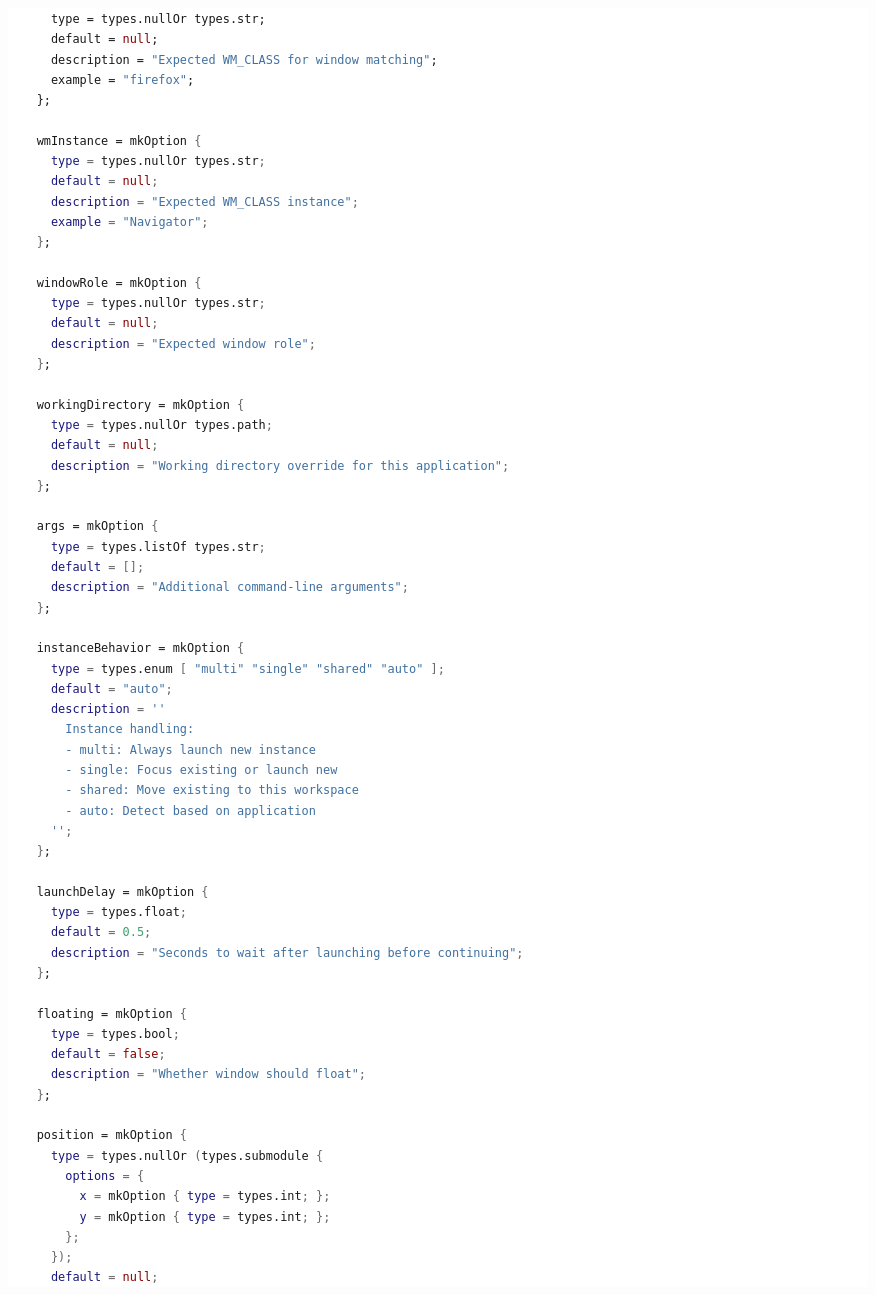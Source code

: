 ```nix
      type = types.nullOr types.str;
      default = null;
      description = "Expected WM_CLASS for window matching";
      example = "firefox";
    };

    wmInstance = mkOption {
      type = types.nullOr types.str;
      default = null;
      description = "Expected WM_CLASS instance";
      example = "Navigator";
    };

    windowRole = mkOption {
      type = types.nullOr types.str;
      default = null;
      description = "Expected window role";
    };

    workingDirectory = mkOption {
      type = types.nullOr types.path;
      default = null;
      description = "Working directory override for this application";
    };

    args = mkOption {
      type = types.listOf types.str;
      default = [];
      description = "Additional command-line arguments";
    };

    instanceBehavior = mkOption {
      type = types.enum [ "multi" "single" "shared" "auto" ];
      default = "auto";
      description = ''
        Instance handling:
        - multi: Always launch new instance
        - single: Focus existing or launch new
        - shared: Move existing to this workspace
        - auto: Detect based on application
      '';
    };

    launchDelay = mkOption {
      type = types.float;
      default = 0.5;
      description = "Seconds to wait after launching before continuing";
    };

    floating = mkOption {
      type = types.bool;
      default = false;
      description = "Whether window should float";
    };

    position = mkOption {
      type = types.nullOr (types.submodule {
        options = {
          x = mkOption { type = types.int; };
          y = mkOption { type = types.int; };
        };
      });
      default = null;
```